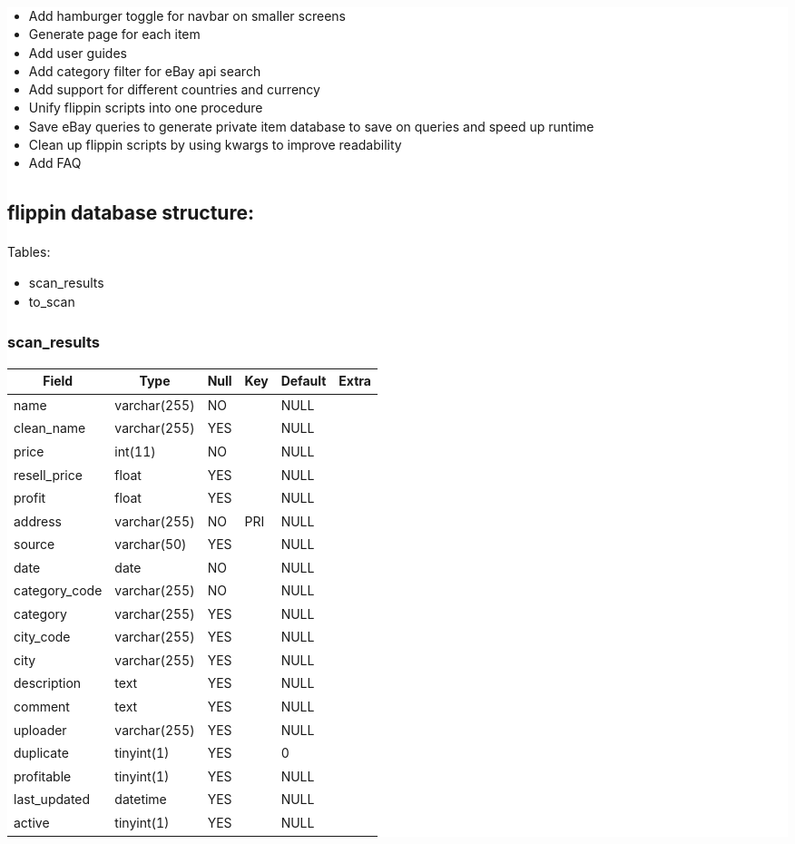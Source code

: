 - Add hamburger toggle for navbar on smaller screens
- Generate page for each item
- Add user guides
- Add category filter for eBay api search
- Add support for different countries and currency
- Unify flippin scripts into one procedure
- Save eBay queries to generate private item database to save on queries and speed up runtime
- Clean up flippin scripts by using kwargs to improve readability
- Add FAQ

## flippin database structure:

Tables:
- scan_results
- to_scan

### scan_results

Field |Type | Null | Key | Default | Extra
--- | --- | --- | --- | --- | ---
| name  | varchar(255) | NO | | NULL  | |
| clean_name  | varchar(255) | YES  | | NULL  | |
| price | int(11)  | NO | | NULL  | |
| resell_price  | float  | YES  | | NULL  | |
| profit  | float  | YES  | | NULL  | |
| address | varchar(255) | NO | PRI | NULL  | |
| source  | varchar(50)  | YES  | | NULL  | |
| date  | date | NO | | NULL  | |
| category_code | varchar(255) | NO | | NULL  | |
| category  | varchar(255) | YES  | | NULL  | |
| city_code | varchar(255) | YES  | | NULL  | |
| city  | varchar(255) | YES  | | NULL  | |
| description | text | YES  | | NULL  | |
| comment | text | YES  | | NULL  | |
| uploader  | varchar(255) | YES  | | NULL  | |
| duplicate | tinyint(1) | YES  | | 0 | |
| profitable  | tinyint(1) | YES  | | NULL  | |
| last_updated  | datetime | YES  | | NULL  | |
| active  | tinyint(1) | YES  | | NULL  | |
